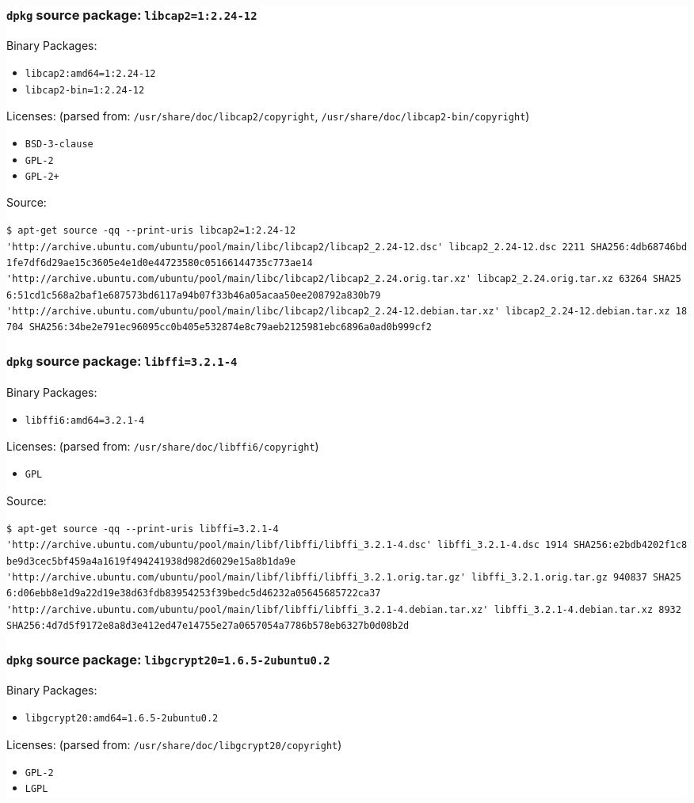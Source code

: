 ### `dpkg` source package: `libcap2=1:2.24-12`

Binary Packages:

- `libcap2:amd64=1:2.24-12`
- `libcap2-bin=1:2.24-12`

Licenses: (parsed from: `/usr/share/doc/libcap2/copyright`, `/usr/share/doc/libcap2-bin/copyright`)

- `BSD-3-clause`
- `GPL-2`
- `GPL-2+`

Source:

```console
$ apt-get source -qq --print-uris libcap2=1:2.24-12
'http://archive.ubuntu.com/ubuntu/pool/main/libc/libcap2/libcap2_2.24-12.dsc' libcap2_2.24-12.dsc 2211 SHA256:4db68746bd1fe7df6d29ae15c3605e4e1d0e44723580c05166144735c773ae14
'http://archive.ubuntu.com/ubuntu/pool/main/libc/libcap2/libcap2_2.24.orig.tar.xz' libcap2_2.24.orig.tar.xz 63264 SHA256:51cd1c568a2baf1e687573bd6117a94b07f33b46a05acaa50ee208792a830b79
'http://archive.ubuntu.com/ubuntu/pool/main/libc/libcap2/libcap2_2.24-12.debian.tar.xz' libcap2_2.24-12.debian.tar.xz 18704 SHA256:34be2e791ec96095cc0b405e532874e8c79aeb2125981ebc6896a0ad0b999cf2
```

### `dpkg` source package: `libffi=3.2.1-4`

Binary Packages:

- `libffi6:amd64=3.2.1-4`

Licenses: (parsed from: `/usr/share/doc/libffi6/copyright`)

- `GPL`

Source:

```console
$ apt-get source -qq --print-uris libffi=3.2.1-4
'http://archive.ubuntu.com/ubuntu/pool/main/libf/libffi/libffi_3.2.1-4.dsc' libffi_3.2.1-4.dsc 1914 SHA256:e2bdb4202f1c8be9d3cec5bf459a4a1619f494241938d982d6029e15a8b1da9e
'http://archive.ubuntu.com/ubuntu/pool/main/libf/libffi/libffi_3.2.1.orig.tar.gz' libffi_3.2.1.orig.tar.gz 940837 SHA256:d06ebb8e1d9a22d19e38d63fdb83954253f39bedc5d46232a05645685722ca37
'http://archive.ubuntu.com/ubuntu/pool/main/libf/libffi/libffi_3.2.1-4.debian.tar.xz' libffi_3.2.1-4.debian.tar.xz 8932 SHA256:4d7d5f9172e8a8d3e412ed47e14755e27a0657054a7786b578eb6327b0d08b2d
```

### `dpkg` source package: `libgcrypt20=1.6.5-2ubuntu0.2`

Binary Packages:

- `libgcrypt20:amd64=1.6.5-2ubuntu0.2`

Licenses: (parsed from: `/usr/share/doc/libgcrypt20/copyright`)

- `GPL-2`
- `LGPL`
